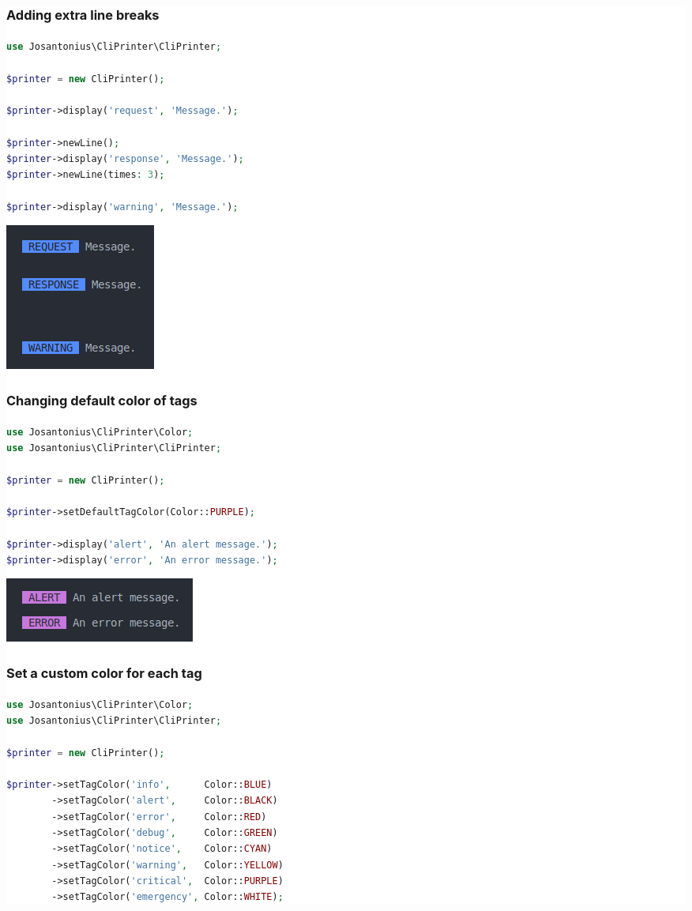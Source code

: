 ### Adding extra line breaks

```php
use Josantonius\CliPrinter\CliPrinter;

$printer = new CliPrinter();

$printer->display('request', 'Message.');

$printer->newLine();
$printer->display('response', 'Message.');
$printer->newLine(times: 3);

$printer->display('warning', 'Message.');
```

![Example](resources/example-9.png)

### Changing default color of tags

```php
use Josantonius\CliPrinter\Color;
use Josantonius\CliPrinter\CliPrinter;

$printer = new CliPrinter();

$printer->setDefaultTagColor(Color::PURPLE);

$printer->display('alert', 'An alert message.');
$printer->display('error', 'An error message.');
```

![Example](resources/example-4.png)

### Set a custom color for each tag

```php
use Josantonius\CliPrinter\Color;
use Josantonius\CliPrinter\CliPrinter;

$printer = new CliPrinter();

$printer->setTagColor('info',      Color::BLUE)
        ->setTagColor('alert',     Color::BLACK)
        ->setTagColor('error',     Color::RED)
        ->setTagColor('debug',     Color::GREEN)
        ->setTagColor('notice',    Color::CYAN)
        ->setTagColor('warning',   Color::YELLOW)
        ->setTagColor('critical',  Color::PURPLE)
        ->setTagColor('emergency', Color::WHITE);

```